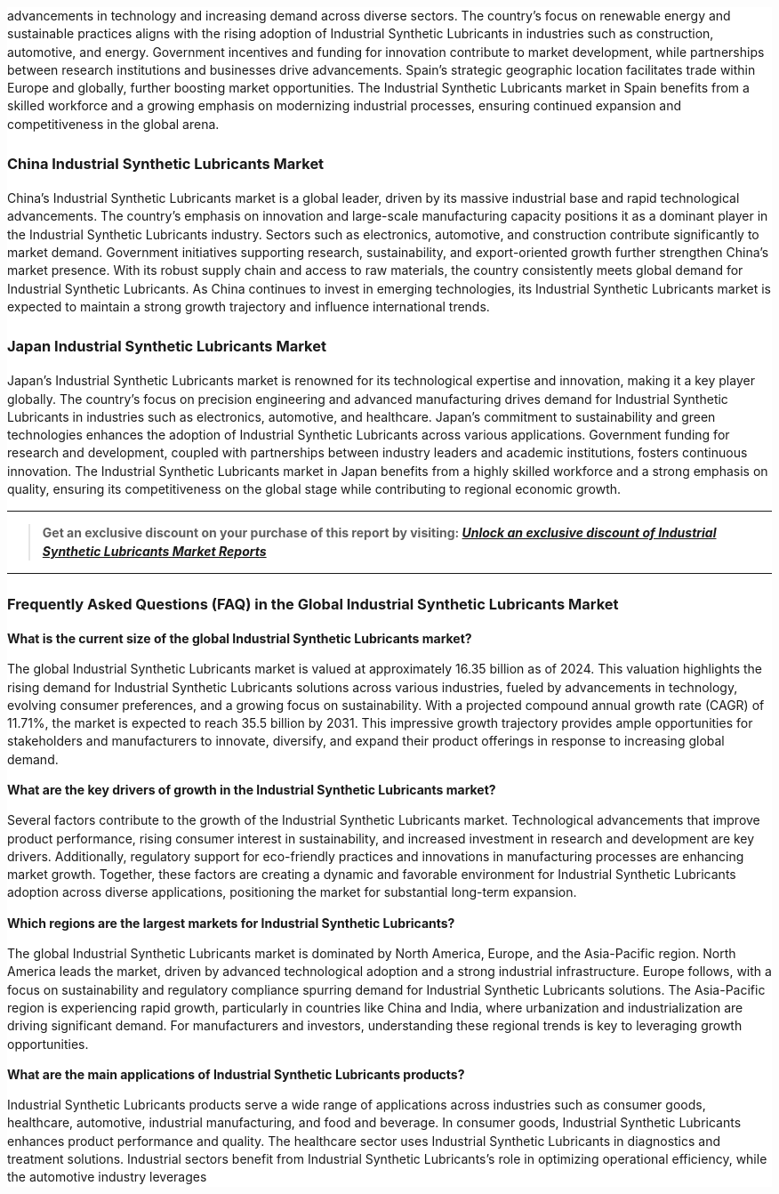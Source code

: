 advancements in technology and increasing demand across diverse sectors. The country&rsquo;s focus on renewable energy and sustainable practices aligns with the rising adoption of Industrial Synthetic Lubricants in industries such as construction, automotive, and energy. Government incentives and funding for innovation contribute to market development, while partnerships between research institutions and businesses drive advancements. Spain&rsquo;s strategic geographic location facilitates trade within Europe and globally, further boosting market opportunities. The Industrial Synthetic Lubricants market in Spain benefits from a skilled workforce and a growing emphasis on modernizing industrial processes, ensuring continued expansion and competitiveness in the global arena.</p><h3>China Industrial Synthetic Lubricants Market</h3><p>China&rsquo;s Industrial Synthetic Lubricants market is a global leader, driven by its massive industrial base and rapid technological advancements. The country&rsquo;s emphasis on innovation and large-scale manufacturing capacity positions it as a dominant player in the Industrial Synthetic Lubricants industry. Sectors such as electronics, automotive, and construction contribute significantly to market demand. Government initiatives supporting research, sustainability, and export-oriented growth further strengthen China&rsquo;s market presence. With its robust supply chain and access to raw materials, the country consistently meets global demand for Industrial Synthetic Lubricants. As China continues to invest in emerging technologies, its Industrial Synthetic Lubricants market is expected to maintain a strong growth trajectory and influence international trends.</p><h3>Japan Industrial Synthetic Lubricants Market</h3><p>Japan&rsquo;s Industrial Synthetic Lubricants market is renowned for its technological expertise and innovation, making it a key player globally. The country&rsquo;s focus on precision engineering and advanced manufacturing drives demand for Industrial Synthetic Lubricants in industries such as electronics, automotive, and healthcare. Japan&rsquo;s commitment to sustainability and green technologies enhances the adoption of Industrial Synthetic Lubricants across various applications. Government funding for research and development, coupled with partnerships between industry leaders and academic institutions, fosters continuous innovation. The Industrial Synthetic Lubricants market in Japan benefits from a highly skilled workforce and a strong emphasis on quality, ensuring its competitiveness on the global stage while contributing to regional economic growth.</p><hr /><blockquote><p><strong>Get an exclusive discount on your purchase of this report by visiting: <em><a href="://marketresearchpulse.com/ask-for-discount/30415?utm_source=Github&amp;utm_medium=027">Unlock an exclusive discount of Industrial Synthetic Lubricants Market Reports</a></em>&nbsp;</strong></p></blockquote><hr /><h3>Frequently Asked Questions (FAQ) in the Global Industrial Synthetic Lubricants Market</h3><p><strong>What is the current size of the global Industrial Synthetic Lubricants market?</strong></p><p>The global Industrial Synthetic Lubricants market is valued at approximately 16.35 billion as of 2024. This valuation highlights the rising demand for Industrial Synthetic Lubricants solutions across various industries, fueled by advancements in technology, evolving consumer preferences, and a growing focus on sustainability. With a projected compound annual growth rate (CAGR) of 11.71%, the market is expected to reach 35.5 billion by 2031. This impressive growth trajectory provides ample opportunities for stakeholders and manufacturers to innovate, diversify, and expand their product offerings in response to increasing global demand.</p><p><strong>What are the key drivers of growth in the Industrial Synthetic Lubricants market?</strong></p><p>Several factors contribute to the growth of the Industrial Synthetic Lubricants market. Technological advancements that improve product performance, rising consumer interest in sustainability, and increased investment in research and development are key drivers. Additionally, regulatory support for eco-friendly practices and innovations in manufacturing processes are enhancing market growth. Together, these factors are creating a dynamic and favorable environment for Industrial Synthetic Lubricants adoption across diverse applications, positioning the market for substantial long-term expansion.</p><p><strong>Which regions are the largest markets for Industrial Synthetic Lubricants?</strong></p><p>The global Industrial Synthetic Lubricants market is dominated by North America, Europe, and the Asia-Pacific region. North America leads the market, driven by advanced technological adoption and a strong industrial infrastructure. Europe follows, with a focus on sustainability and regulatory compliance spurring demand for Industrial Synthetic Lubricants solutions. The Asia-Pacific region is experiencing rapid growth, particularly in countries like China and India, where urbanization and industrialization are driving significant demand. For manufacturers and investors, understanding these regional trends is key to leveraging growth opportunities.</p><p><strong>What are the main applications of Industrial Synthetic Lubricants products?</strong></p><p>Industrial Synthetic Lubricants products serve a wide range of applications across industries such as consumer goods, healthcare, automotive, industrial manufacturing, and food and beverage. In consumer goods, Industrial Synthetic Lubricants enhances product performance and quality. The healthcare sector uses Industrial Synthetic Lubricants in diagnostics and treatment solutions. Industrial sectors benefit from Industrial Synthetic Lubricants&rsquo;s role in optimizing operational efficiency, while the automotive industry leverages